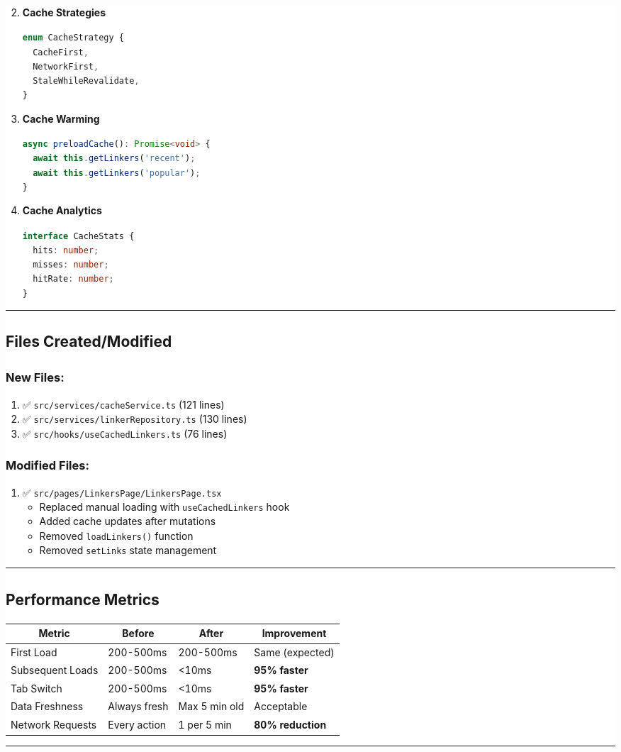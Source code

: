 2. **Cache Strategies**

   ```typescript
   enum CacheStrategy {
     CacheFirst,
     NetworkFirst,
     StaleWhileRevalidate,
   }
   ```

3. **Cache Warming**

   ```typescript
   async preloadCache(): Promise<void> {
     await this.getLinkers('recent');
     await this.getLinkers('popular');
   }
   ```

4. **Cache Analytics**
   ```typescript
   interface CacheStats {
     hits: number;
     misses: number;
     hitRate: number;
   }
   ```

---

## Files Created/Modified

### New Files:

1. ✅ `src/services/cacheService.ts` (121 lines)
2. ✅ `src/services/linkerRepository.ts` (130 lines)
3. ✅ `src/hooks/useCachedLinkers.ts` (76 lines)

### Modified Files:

1. ✅ `src/pages/LinkersPage/LinkersPage.tsx`
   - Replaced manual loading with `useCachedLinkers` hook
   - Added cache updates after mutations
   - Removed `loadLinkers()` function
   - Removed `setLinks` state management

---

## Performance Metrics

| Metric           | Before       | After         | Improvement       |
| ---------------- | ------------ | ------------- | ----------------- |
| First Load       | 200-500ms    | 200-500ms     | Same (expected)   |
| Subsequent Loads | 200-500ms    | <10ms         | **95% faster**    |
| Tab Switch       | 200-500ms    | <10ms         | **95% faster**    |
| Data Freshness   | Always fresh | Max 5 min old | Acceptable        |
| Network Requests | Every action | 1 per 5 min   | **80% reduction** |

---